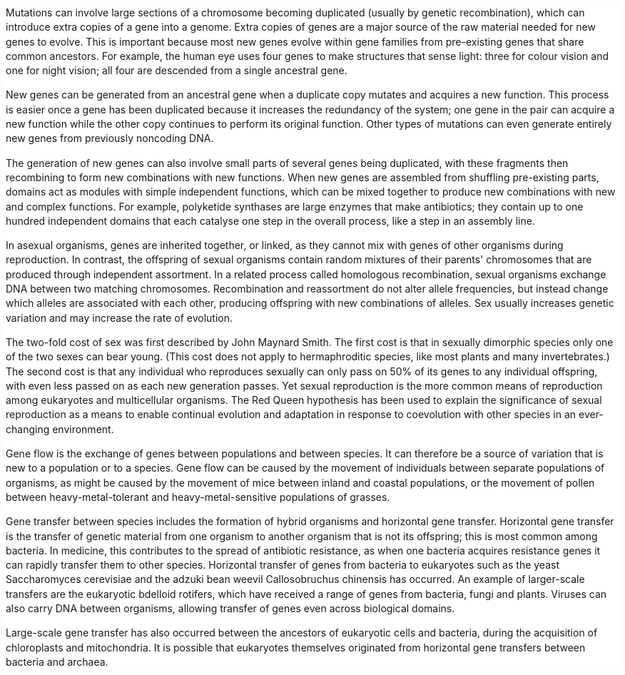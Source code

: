 Mutations can involve large sections of a chromosome becoming duplicated (usually by genetic recombination), which can introduce extra copies of a gene into a genome. Extra copies of genes are a major source of the raw material needed for new genes to evolve. This is important because most new genes evolve within gene families from pre-existing genes that share common ancestors. For example, the human eye uses four genes to make structures that sense light: three for colour vision and one for night vision; all four are descended from a single ancestral gene.

New genes can be generated from an ancestral gene when a duplicate copy mutates and acquires a new function. This process is easier once a gene has been duplicated because it increases the redundancy of the system; one gene in the pair can acquire a new function while the other copy continues to perform its original function. Other types of mutations can even generate entirely new genes from previously noncoding DNA.

The generation of new genes can also involve small parts of several genes being duplicated, with these fragments then recombining to form new combinations with new functions. When new genes are assembled from shuffling pre-existing parts, domains act as modules with simple independent functions, which can be mixed together to produce new combinations with new and complex functions. For example, polyketide synthases are large enzymes that make antibiotics; they contain up to one hundred independent domains that each catalyse one step in the overall process, like a step in an assembly line.

In asexual organisms, genes are inherited together, or linked, as they cannot mix with genes of other organisms during reproduction. In contrast, the offspring of sexual organisms contain random mixtures of their parents' chromosomes that are produced through independent assortment. In a related process called homologous recombination, sexual organisms exchange DNA between two matching chromosomes. Recombination and reassortment do not alter allele frequencies, but instead change which alleles are associated with each other, producing offspring with new combinations of alleles. Sex usually increases genetic variation and may increase the rate of evolution.

The two-fold cost of sex was first described by John Maynard Smith. The first cost is that in sexually dimorphic species only one of the two sexes can bear young. (This cost does not apply to hermaphroditic species, like most plants and many invertebrates.) The second cost is that any individual who reproduces sexually can only pass on 50% of its genes to any individual offspring, with even less passed on as each new generation passes. Yet sexual reproduction is the more common means of reproduction among eukaryotes and multicellular organisms. The Red Queen hypothesis has been used to explain the significance of sexual reproduction as a means to enable continual evolution and adaptation in response to coevolution with other species in an ever-changing environment.

Gene flow is the exchange of genes between populations and between species. It can therefore be a source of variation that is new to a population or to a species. Gene flow can be caused by the movement of individuals between separate populations of organisms, as might be caused by the movement of mice between inland and coastal populations, or the movement of pollen between heavy-metal-tolerant and heavy-metal-sensitive populations of grasses.

Gene transfer between species includes the formation of hybrid organisms and horizontal gene transfer. Horizontal gene transfer is the transfer of genetic material from one organism to another organism that is not its offspring; this is most common among bacteria. In medicine, this contributes to the spread of antibiotic resistance, as when one bacteria acquires resistance genes it can rapidly transfer them to other species. Horizontal transfer of genes from bacteria to eukaryotes such as the yeast Saccharomyces cerevisiae and the adzuki bean weevil Callosobruchus chinensis has occurred. An example of larger-scale transfers are the eukaryotic bdelloid rotifers, which have received a range of genes from bacteria, fungi and plants. Viruses can also carry DNA between organisms, allowing transfer of genes even across biological domains.

Large-scale gene transfer has also occurred between the ancestors of eukaryotic cells and bacteria, during the acquisition of chloroplasts and mitochondria. It is possible that eukaryotes themselves originated from horizontal gene transfers between bacteria and archaea.
